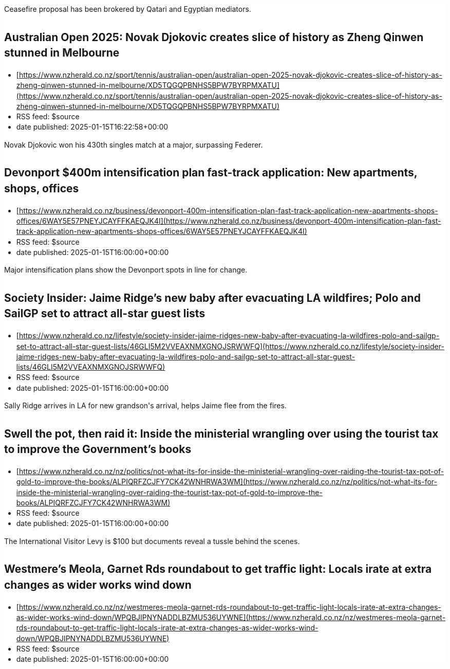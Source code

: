 Ceasefire proposal has been brokered by Qatari and Egyptian mediators.

## Australian Open 2025: Novak Djokovic creates slice of history as Zheng Qinwen stunned in Melbourne
 - [https://www.nzherald.co.nz/sport/tennis/australian-open/australian-open-2025-novak-djokovic-creates-slice-of-history-as-zheng-qinwen-stunned-in-melbourne/XD5TQGQPBNHS5BPW7BYRPMXATU](https://www.nzherald.co.nz/sport/tennis/australian-open/australian-open-2025-novak-djokovic-creates-slice-of-history-as-zheng-qinwen-stunned-in-melbourne/XD5TQGQPBNHS5BPW7BYRPMXATU)
 - RSS feed: $source
 - date published: 2025-01-15T16:22:58+00:00

Novak Djokovic won his 430th singles match at a major, surpassing Federer.

## Devonport $400m intensification plan fast-track application: New apartments, shops, offices
 - [https://www.nzherald.co.nz/business/devonport-400m-intensification-plan-fast-track-application-new-apartments-shops-offices/6WAY5E57PNEYJCAYFFKAEQJK4I](https://www.nzherald.co.nz/business/devonport-400m-intensification-plan-fast-track-application-new-apartments-shops-offices/6WAY5E57PNEYJCAYFFKAEQJK4I)
 - RSS feed: $source
 - date published: 2025-01-15T16:00:00+00:00

Major intensification plans show the Devonport spots in line for change.

## Society Insider: Jaime Ridge’s new baby after evacuating LA wildfires; Polo and SailGP set to attract all-star guest lists
 - [https://www.nzherald.co.nz/lifestyle/society-insider-jaime-ridges-new-baby-after-evacuating-la-wildfires-polo-and-sailgp-set-to-attract-all-star-guest-lists/46GLI5M2VVEAXNMXGNOJSRWWFQ](https://www.nzherald.co.nz/lifestyle/society-insider-jaime-ridges-new-baby-after-evacuating-la-wildfires-polo-and-sailgp-set-to-attract-all-star-guest-lists/46GLI5M2VVEAXNMXGNOJSRWWFQ)
 - RSS feed: $source
 - date published: 2025-01-15T16:00:00+00:00

Sally Ridge arrives in LA for new grandson's arrival, helps Jaime flee from the fires.

## Swell the pot, then raid it: Inside the ministerial wrangling over using the tourist tax to improve the Government’s books
 - [https://www.nzherald.co.nz/nz/politics/not-what-its-for-inside-the-ministerial-wrangling-over-raiding-the-tourist-tax-pot-of-gold-to-improve-the-books/ALPIQRFZCJFY7CK42WNHRWA3WM](https://www.nzherald.co.nz/nz/politics/not-what-its-for-inside-the-ministerial-wrangling-over-raiding-the-tourist-tax-pot-of-gold-to-improve-the-books/ALPIQRFZCJFY7CK42WNHRWA3WM)
 - RSS feed: $source
 - date published: 2025-01-15T16:00:00+00:00

The International Visitor Levy is $100 but documents reveal a tussle behind the scenes.

## Westmere’s Meola, Garnet Rds roundabout to get traffic light: Locals irate at extra changes as wider works wind down
 - [https://www.nzherald.co.nz/nz/westmeres-meola-garnet-rds-roundabout-to-get-traffic-light-locals-irate-at-extra-changes-as-wider-works-wind-down/WPQBJIPNYNADDLBZMU536UYWNE](https://www.nzherald.co.nz/nz/westmeres-meola-garnet-rds-roundabout-to-get-traffic-light-locals-irate-at-extra-changes-as-wider-works-wind-down/WPQBJIPNYNADDLBZMU536UYWNE)
 - RSS feed: $source
 - date published: 2025-01-15T16:00:00+00:00
